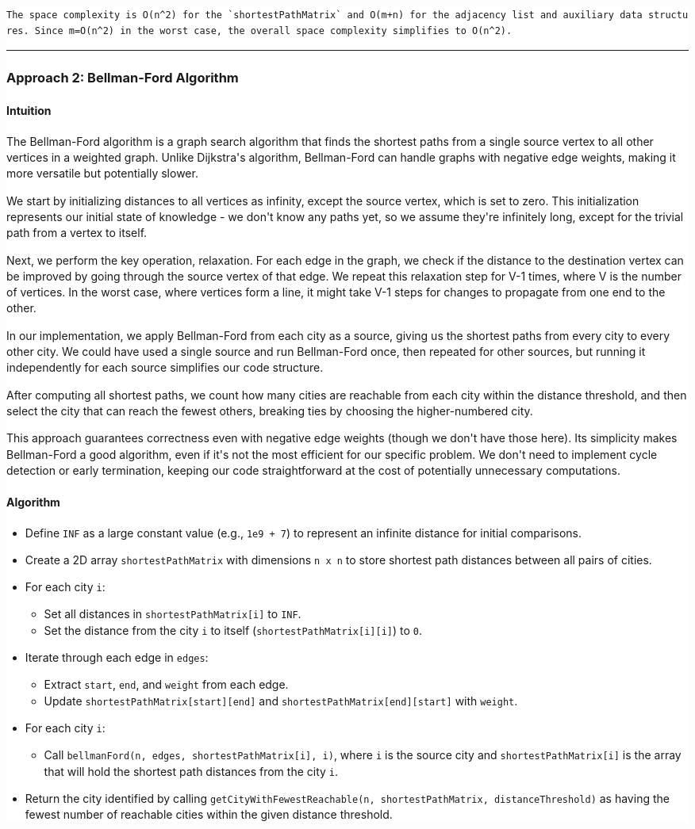    The space complexity is O(n^2) for the `shortestPathMatrix` and O(m+n) for the adjacency list and auxiliary data structures. Since m=O(n^2) in the worst case, the overall space complexity simplifies to O(n^2).
    

---

### Approach 2: Bellman-Ford Algorithm

#### Intuition

The Bellman-Ford algorithm is a graph search algorithm that finds the shortest paths from a single source vertex to all other vertices in a weighted graph. Unlike Dijkstra's algorithm, Bellman-Ford can handle graphs with negative edge weights, making it more versatile but potentially slower.

We start by initializing distances to all vertices as infinity, except the source vertex, which is set to zero. This initialization represents our initial state of knowledge - we don't know any paths yet, so we assume they're infinitely long, except for the trivial path from a vertex to itself.

Next, we perform the key operation, relaxation. For each edge in the graph, we check if the distance to the destination vertex can be improved by going through the source vertex of that edge. We repeat this relaxation step for V-1 times, where V is the number of vertices. In the worst case, where vertices form a line, it might take V-1 steps for changes to propagate from one end to the other.

In our implementation, we apply Bellman-Ford from each city as a source, giving us the shortest paths from every city to every other city. We could have used a single source and run Bellman-Ford once, then repeated for other sources, but running it independently for each source simplifies our code structure.

After computing all shortest paths, we count how many cities are reachable from each city within the distance threshold, and then select the city that can reach the fewest others, breaking ties by choosing the higher-numbered city.

This approach guarantees correctness even with negative edge weights (though we don't have those here). Its simplicity makes Bellman-Ford a good algorithm, even if it's not the most efficient for our specific problem. We don't need to implement cycle detection or early termination, keeping our code straightforward at the cost of potentially unnecessary computations.

#### Algorithm

- Define `INF` as a large constant value (e.g., `1e9 + 7`) to represent an infinite distance for initial comparisons.
    
- Create a 2D array `shortestPathMatrix` with dimensions `n x n` to store shortest path distances between all pairs of cities.
    
- For each city `i`:
    
    - Set all distances in `shortestPathMatrix[i]` to `INF`.
    - Set the distance from the city `i` to itself (`shortestPathMatrix[i][i]`) to `0`.
- Iterate through each edge in `edges`:
    
    - Extract `start`, `end`, and `weight` from each edge.
    - Update `shortestPathMatrix[start][end]` and `shortestPathMatrix[end][start]` with `weight`.
- For each city `i`:
    
    - Call `bellmanFord(n, edges, shortestPathMatrix[i], i)`, where `i` is the source city and `shortestPathMatrix[i]` is the array that will hold the shortest path distances from the city `i`.
- Return the city identified by calling `getCityWithFewestReachable(n, shortestPathMatrix, distanceThreshold)` as having the fewest number of reachable cities within the given distance threshold.
    